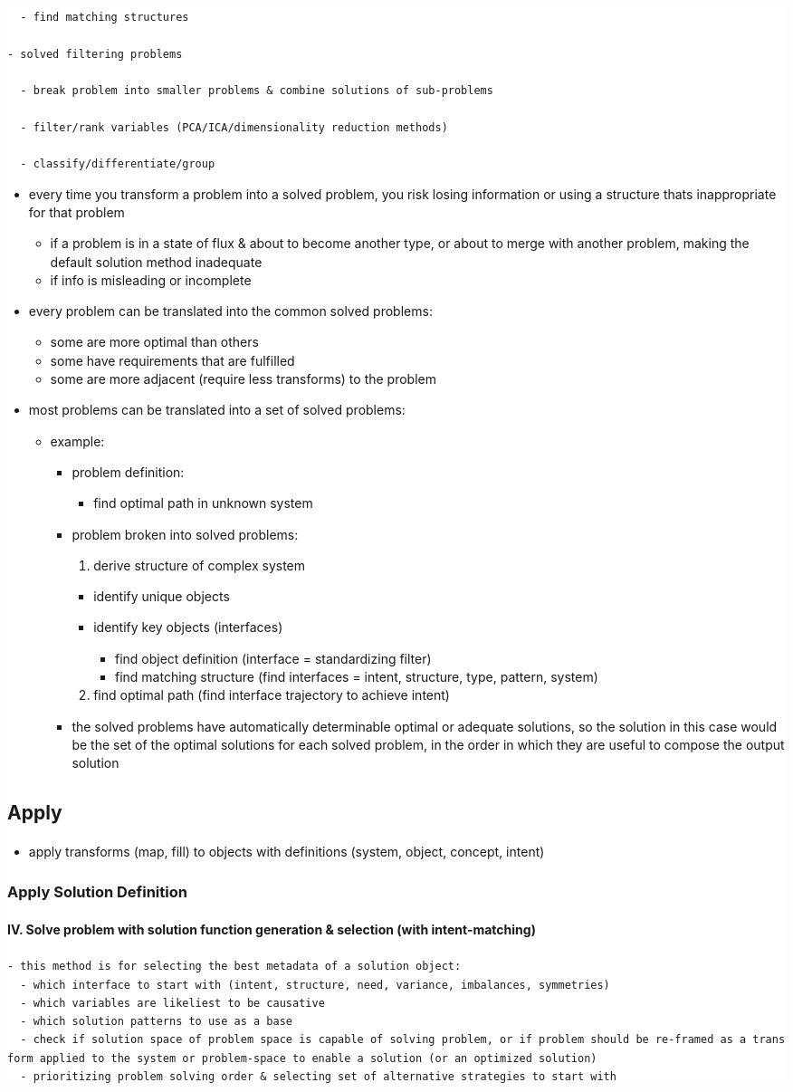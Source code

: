       - find matching structures

    - solved filtering problems

      - break problem into smaller problems & combine solutions of sub-problems

      - filter/rank variables (PCA/ICA/dimensionality reduction methods)

      - classify/differentiate/group

  - every time you transform a problem into a solved problem, you risk losing information or using a structure thats inappropriate for that problem 

    - if a problem is in a state of flux & about to become another type, or about to merge with another problem, making the default solution method inadequate
    - if info is misleading or incomplete

  - every problem can be translated into the common solved problems:

    - some are more optimal than others
    - some have requirements that are fulfilled
    - some are more adjacent (require less transforms) to the problem

  - most problems can be translated into a set of solved problems:

    - example:

      - problem definition:

        - find optimal path in unknown system
          
      - problem broken into solved problems:

        1. derive structure of complex system

          - identify unique objects

          - identify key objects (interfaces)

            - find object definition (interface = standardizing filter)
            - find matching structure (find interfaces = intent, structure, type, pattern, system)
          
        2. find optimal path (find interface trajectory to achieve intent)

      - the solved problems have automatically determinable optimal or adequate solutions, so the solution in this case would be the set of the optimal solutions for each solved problem, in the order in which they are useful to compose the output solution


## Apply

  - apply transforms (map, fill) to objects with definitions (system, object, concept, intent)


### Apply Solution Definition

#### IV. Solve problem with solution function generation & selection (with intent-matching)

    - this method is for selecting the best metadata of a solution object:
      - which interface to start with (intent, structure, need, variance, imbalances, symmetries)
      - which variables are likeliest to be causative
      - which solution patterns to use as a base
      - check if solution space of problem space is capable of solving problem, or if problem should be re-framed as a transform applied to the system or problem-space to enable a solution (or an optimized solution)
      - prioritizing problem solving order & selecting set of alternative strategies to start with
